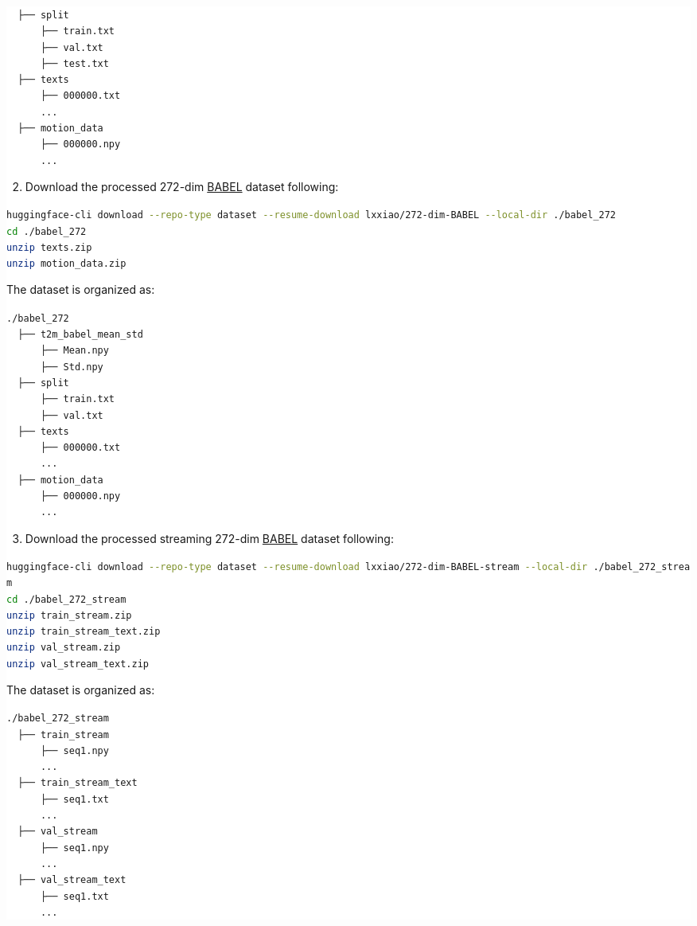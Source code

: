 ```
  ├── split
      ├── train.txt
      ├── val.txt
      ├── test.txt
  ├── texts
      ├── 000000.txt
      ...
  ├── motion_data
      ├── 000000.npy
      ...
```

2. Download the processed 272-dim [BABEL](https://babel.is.tue.mpg.de/) dataset following:
```bash
huggingface-cli download --repo-type dataset --resume-download lxxiao/272-dim-BABEL --local-dir ./babel_272
cd ./babel_272
unzip texts.zip
unzip motion_data.zip
```
The dataset is organized as:
```
./babel_272
  ├── t2m_babel_mean_std
      ├── Mean.npy
      ├── Std.npy
  ├── split
      ├── train.txt
      ├── val.txt
  ├── texts
      ├── 000000.txt
      ...
  ├── motion_data
      ├── 000000.npy
      ...
```

3. Download the processed streaming 272-dim [BABEL](https://babel.is.tue.mpg.de/) dataset following:
```bash
huggingface-cli download --repo-type dataset --resume-download lxxiao/272-dim-BABEL-stream --local-dir ./babel_272_stream
cd ./babel_272_stream
unzip train_stream.zip
unzip train_stream_text.zip
unzip val_stream.zip
unzip val_stream_text.zip
```
The dataset is organized as:
```
./babel_272_stream
  ├── train_stream
      ├── seq1.npy
      ...
  ├── train_stream_text
      ├── seq1.txt
      ...
  ├── val_stream
      ├── seq1.npy
      ...
  ├── val_stream_text
      ├── seq1.txt
      ...
```